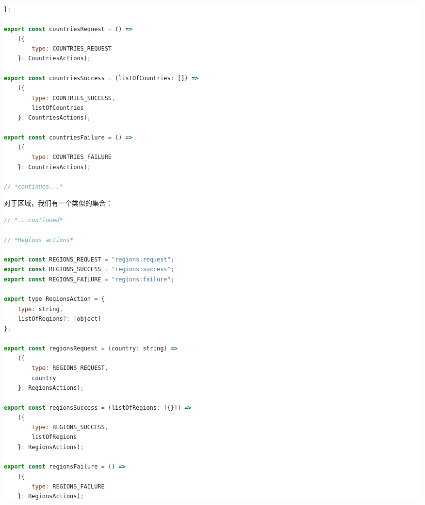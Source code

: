 ```js
};

export const countriesRequest = () =>
    ({
        type: COUNTRIES_REQUEST
    }: CountriesActions);

export const countriesSuccess = (listOfCountries: []) =>
    ({
        type: COUNTRIES_SUCCESS,
        listOfCountries
    }: CountriesActions);

export const countriesFailure = () =>
    ({
        type: COUNTRIES_FAILURE
    }: CountriesActions);

// *continues...*
```

对于区域，我们有一个类似的集合：

```js
// *...continued*

// *Regions actions*

export const REGIONS_REQUEST = "regions:request";
export const REGIONS_SUCCESS = "regions:success";
export const REGIONS_FAILURE = "regions:failure";

export type RegionsAction = {
    type: string,
    listOfRegions?: [object]
};

export const regionsRequest = (country: string) =>
    ({
        type: REGIONS_REQUEST,
        country
    }: RegionsActions);

export const regionsSuccess = (listOfRegions: [{}]) =>
    ({
        type: REGIONS_SUCCESS,
        listOfRegions
    }: RegionsActions);

export const regionsFailure = () =>
    ({
        type: REGIONS_FAILURE
    }: RegionsActions);
```
